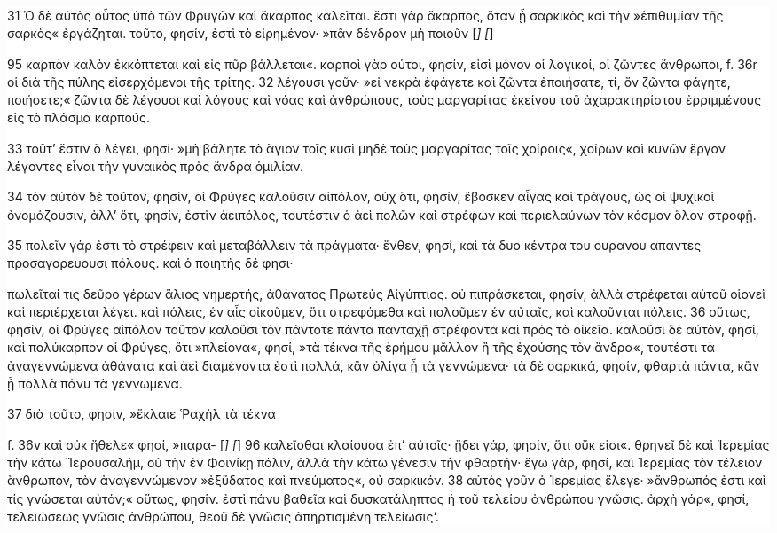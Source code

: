 31
Ὀ δὲ αὐτὸς οὗτος ὑπὸ τῶν Φρυγῶν καὶ ἄκαρπος καλεῖται.
ἔστι γὰρ ἄκαρπος, ὅταν ᾖ σαρκικὸς καὶ τὴν »ἐπιθυμίαν τῆς σαρκὸς« ἐργάζηται. τοῦτο, φησίν, ἐστὶ τὸ εἰρημένον· »πᾶν δένδρον μὴ ποιοῦν [*] [*]

95
καρπὸν καλὸν ἐκκόπτεται καὶ εἰς πῦρ βάλλεται«. καρποὶ γὰρ οὑτοι, φησίν, εἰσὶ μόνον οἱ λογικοί, οἱ ζῶντες ἄνθρωποι,
f. 36r
οἱ διὰ τῆς πύλης εἰσερχόμενοι τῆς τρίτης.
32
λέγουσι γοῦν· »εἰ νεκρὰ ἐφάγετε καὶ ζῶντα ἐποιήσατε, τί, ὄν ζῶντα φάγητε, ποιήσετε;« ζῶντα δὲ λέγουσι
καὶ λόγους καὶ νόας καὶ ἀνθρώπους, τοὺς μαργαρίτας ἐκείνου τοῦ ἀχαρακτηρίστου ἐρριμμένους εἰς τὸ πλάσμα καρπούς.

33
τοῦτ’ ἔστιν ὃ λέγει, φησί· »μὴ βάλητε τὸ ἅγιον τοῖς κυσὶ μηδὲ τοὺς μαργαρίτας τοῖς χοίροις«, χοίρων καὶ κυνῶν ἔργον λέγοντες εἶναι τὴν γυναικὸς πρὸς ἄνδρα ὁμιλίαν.

34
τὸν αὐτὸν δὲ τοῦτον, φησίν, οἱ Φρύγες καλοῦσιν
αἰπόλον, οὐχ ὅτι, φησίν, ἔβοσκεν αἶγας καὶ τράγους, ὡς οἱ ψυχικοὶ ὀνομάζουσιν, ἀλλ’ ὅτι, φησίν, ἐστὶν ἀειπόλος, τουτέστιν ὁ ἀεὶ πολῶν καὶ στρέφων καὶ περιελαύνων τὸν κόσμον ὅλον στροφῇ.

35
πολεῖν γάρ ἐστι τὸ στρέφειν καὶ μεταβάλλειν τὰ πράγματα· ἔνθεν, φησί, καὶ τὰ δυο κέντρα του ουρανου απαντες προσαγορευουσι πόλους.
καὶ ὁ ποιητὴς δέ φησι·

πωλεῖταί τις δεῦρο γέρων ἅλιος νημερτής,
ἀθάνατος Πρωτεὺς Αἰγύπτιος.
οὐ πιπράσκεται, φησίν, ἀλλὰ στρέφεται αὐτοῦ οἱονεὶ καὶ περιέρχεται λέγει. καὶ πόλεις, έν αἷς οἰκοῦμεν, ὅτι στρεφόμεθα καὶ πολοῦμεν έν
αὐταῖς, καὶ καλοῦνται πόλεις.
36
οὕτως, φησίν, οἱ Φρύγες αἰπόλον τοῦτον καλοῦσι τὸν πάντοτε πάντα πανταχῇ στρέφοντα καὶ πρὸς τὰ οἰκεῖα. καλοῦσι δὲ αὐτόν, φησί, καὶ πολύκαρπον οἱ Φρύγες, ὅτι »πλείονα«, φησί, »τὰ τέκνα τῆς ἐρήμου μᾶλλον ἢ τῆς ἐχούσης τὸν ἄνδρα«, τουτέστι τὰ ἀναγεννώμενα ἀθάνατα καὶ ἀεὶ
διαμένοντα ἐστὶ πολλά, κἂν ὀλίγα ᾖ τὰ γεννώμενα· τὰ δὲ σαρκικά, φησίν, φθαρτὰ πάντα, κἂν ᾖ πολλὰ πάνυ τὰ γεννώμενα.

37
διὰ τοῦτο, φησίν, »ἔκλαιε Ῥαχὴλ τὰ τέκνα

f. 36ν
καὶ οὐκ ἤθελε« φησί, »παρα- [*] [*]
96
καλεῖσθαι κλαίουσα ἐπ’ αὐτοῖς· ᾔδει γάρ, φησίν, ὄτι οὔκ εἰσι«. θρηνεῖ δὲ καὶ Ἱερεμίας τὴν κάτω Ἵερουσαλήμ, οὐ τὴν ἐν Φοινίκῃ πόλιν, ἀλλὰ τὴν κάτω γένεσιν τὴν φθαρτήν· ἔγω γάρ, φησί, καὶ Ἱερεμίας τὸν τέλειον ἄνθρωπον, τὸν ἀναγεννώμενον »ἐξὕδατος καὶ πνεύματος«, οὐ σαρκικόν.
38
αὐτὸς γοῦν ὁ Ἰερεμίας ἔλεγε· »ἄνθρωπός ἐστι καὶ τίς
γνώσεται αὐτόν;« οὕτως, φησίν. ἐστὶ πάνυ βαθεῖα καὶ δυσκατάληπτος ἡ τοῦ τελείου ἀνθρώπου γνῶσις. ἀρχὴ γάρ«, φησί, τελειώσεως γνῶσις ἀνθρώπου, θεοῦ δὲ γνῶσις ἀπηρτισμένη τελείωσις‘.
